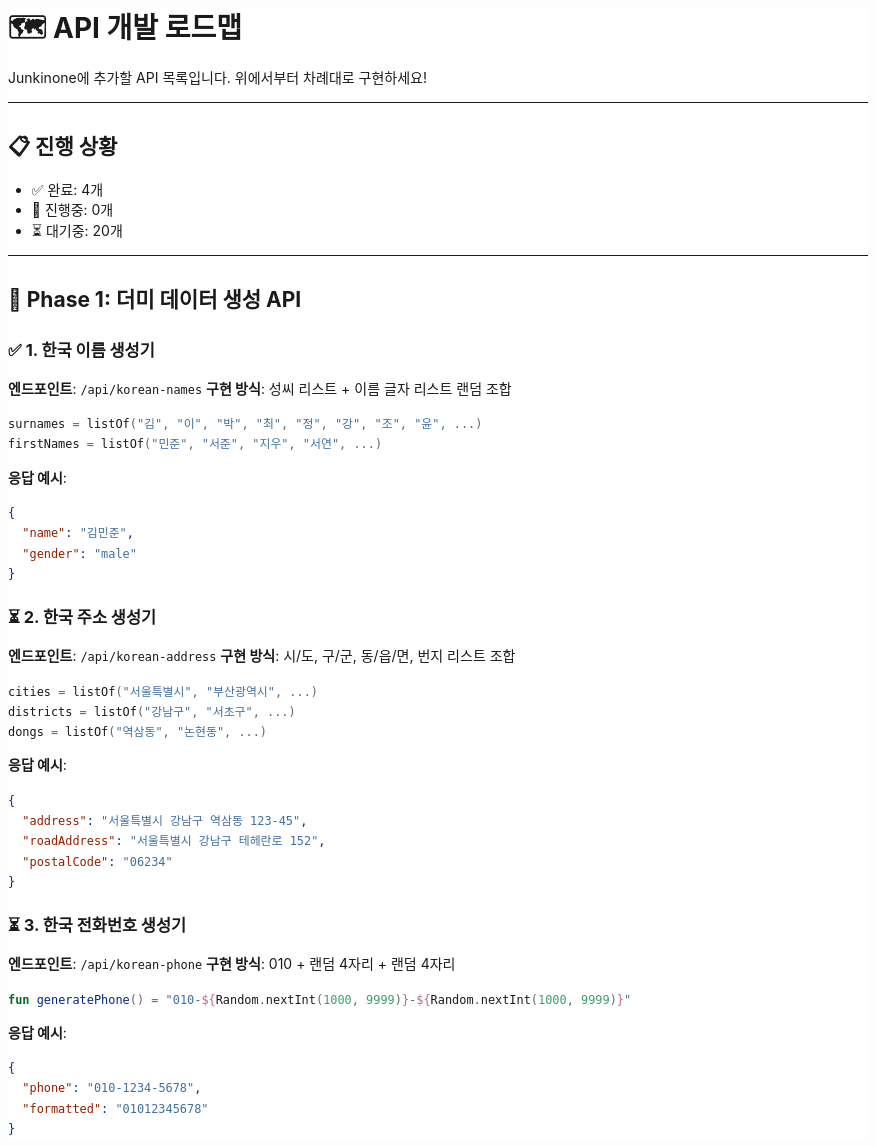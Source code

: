 # 🗺️ API 개발 로드맵

Junkinone에 추가할 API 목록입니다. 위에서부터 차례대로 구현하세요!

---

## 📋 진행 상황

- ✅ 완료: 4개
- 🚧 진행중: 0개
- ⏳ 대기중: 20개

---

## 🎯 Phase 1: 더미 데이터 생성 API

### ✅ 1. 한국 이름 생성기
**엔드포인트**: `/api/korean-names`
**구현 방식**: 성씨 리스트 + 이름 글자 리스트 랜덤 조합
```kotlin
surnames = listOf("김", "이", "박", "최", "정", "강", "조", "윤", ...)
firstNames = listOf("민준", "서준", "지우", "서연", ...)
```
**응답 예시**:
```json
{
  "name": "김민준",
  "gender": "male"
}
```

### ⏳ 2. 한국 주소 생성기
**엔드포인트**: `/api/korean-address`
**구현 방식**: 시/도, 구/군, 동/읍/면, 번지 리스트 조합
```kotlin
cities = listOf("서울특별시", "부산광역시", ...)
districts = listOf("강남구", "서초구", ...)
dongs = listOf("역삼동", "논현동", ...)
```
**응답 예시**:
```json
{
  "address": "서울특별시 강남구 역삼동 123-45",
  "roadAddress": "서울특별시 강남구 테헤란로 152",
  "postalCode": "06234"
}
```

### ⏳ 3. 한국 전화번호 생성기
**엔드포인트**: `/api/korean-phone`
**구현 방식**: 010 + 랜덤 4자리 + 랜덤 4자리
```kotlin
fun generatePhone() = "010-${Random.nextInt(1000, 9999)}-${Random.nextInt(1000, 9999)}"
```
**응답 예시**:
```json
{
  "phone": "010-1234-5678",
  "formatted": "01012345678"
}
```
